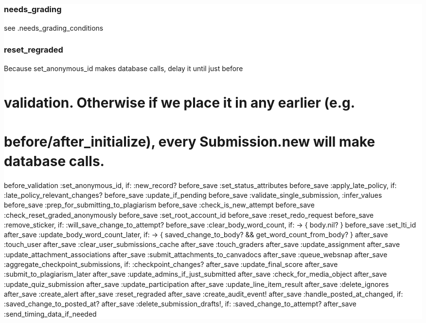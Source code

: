 ### needs_grading

see .needs_grading_conditions

### reset_regraded

Because set_anonymous_id makes database calls, delay it until just before
  # validation. Otherwise if we place it in any earlier (e.g.
  # before/after_initialize), every Submission.new will make database calls.
  before_validation :set_anonymous_id, if: :new_record?
  before_save :set_status_attributes
  before_save :apply_late_policy, if: :late_policy_relevant_changes?
  before_save :update_if_pending
  before_save :validate_single_submission, :infer_values
  before_save :prep_for_submitting_to_plagiarism
  before_save :check_is_new_attempt
  before_save :check_reset_graded_anonymously
  before_save :set_root_account_id
  before_save :reset_redo_request
  before_save :remove_sticker, if: :will_save_change_to_attempt?
  before_save :clear_body_word_count, if: -> { body.nil? }
  before_save :set_lti_id
  after_save :update_body_word_count_later, if: -> { saved_change_to_body? && get_word_count_from_body? }
  after_save :touch_user
  after_save :clear_user_submissions_cache
  after_save :touch_graders
  after_save :update_assignment
  after_save :update_attachment_associations
  after_save :submit_attachments_to_canvadocs
  after_save :queue_websnap
  after_save :aggregate_checkpoint_submissions, if: :checkpoint_changes?
  after_save :update_final_score
  after_save :submit_to_plagiarism_later
  after_save :update_admins_if_just_submitted
  after_save :check_for_media_object
  after_save :update_quiz_submission
  after_save :update_participation
  after_save :update_line_item_result
  after_save :delete_ignores
  after_save :create_alert
  after_save :reset_regraded
  after_save :create_audit_event!
  after_save :handle_posted_at_changed, if: :saved_change_to_posted_at?
  after_save :delete_submission_drafts!, if: :saved_change_to_attempt?
  after_save :send_timing_data_if_needed
